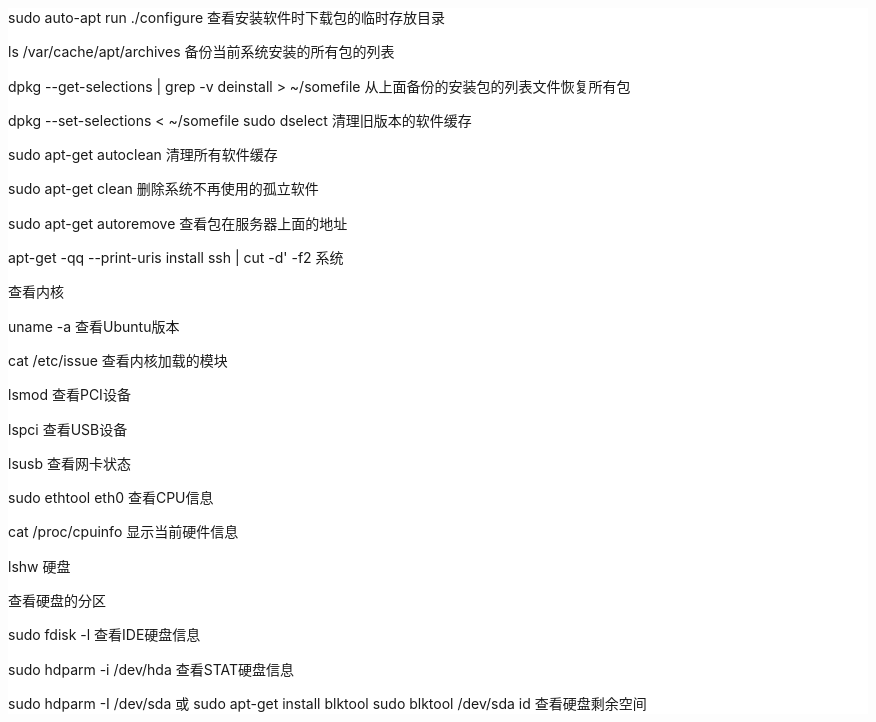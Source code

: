 sudo auto-apt run ./configure
查看安装软件时下载包的临时存放目录

ls /var/cache/apt/archives
备份当前系统安装的所有包的列表

dpkg --get-selections | grep -v deinstall > ~/somefile
从上面备份的安装包的列表文件恢复所有包

dpkg --set-selections < ~/somefile
sudo dselect
清理旧版本的软件缓存

sudo apt-get autoclean
清理所有软件缓存

sudo apt-get clean
删除系统不再使用的孤立软件

sudo apt-get autoremove
查看包在服务器上面的地址

apt-get -qq --print-uris install ssh | cut -d' -f2
系统

查看内核

uname -a
查看Ubuntu版本

cat /etc/issue
查看内核加载的模块

lsmod
查看PCI设备

lspci
查看USB设备

lsusb
查看网卡状态

sudo ethtool eth0
查看CPU信息

cat /proc/cpuinfo
显示当前硬件信息

lshw
硬盘

查看硬盘的分区

sudo fdisk -l
查看IDE硬盘信息

sudo hdparm -i /dev/hda
查看STAT硬盘信息

sudo hdparm -I /dev/sda
或
sudo apt-get install blktool
sudo blktool /dev/sda id
查看硬盘剩余空间
